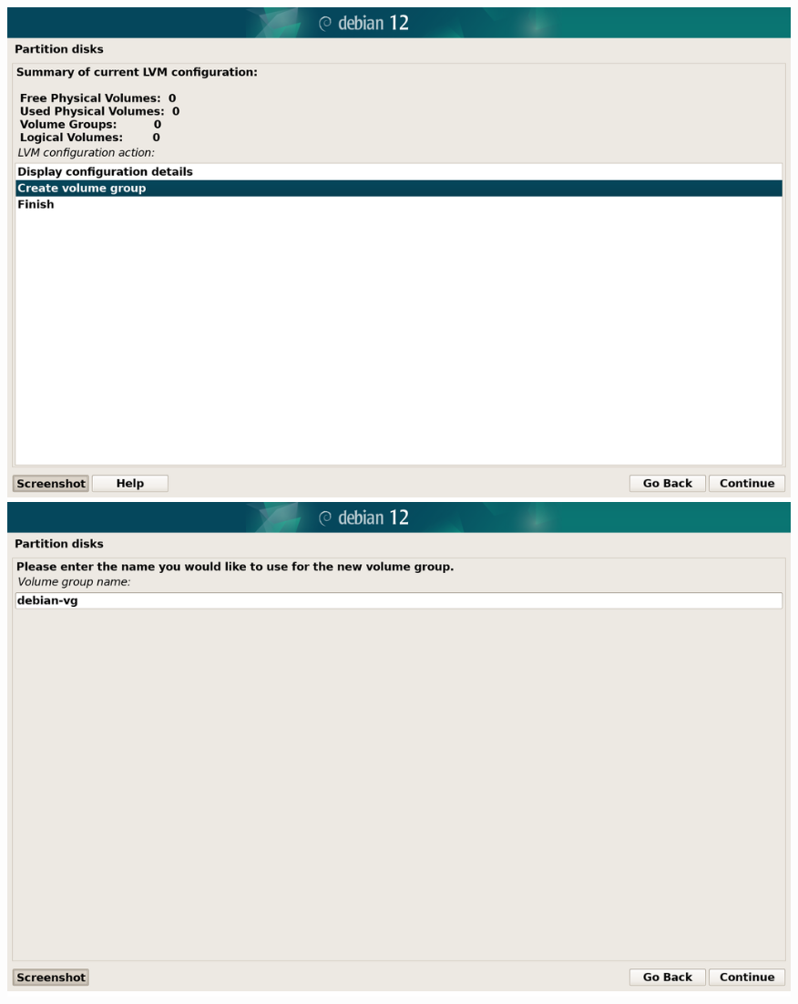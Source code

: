 <img src="debian_images/part_16.png" width="100%">

<img src="debian_images/part_17.png" width="100%">
